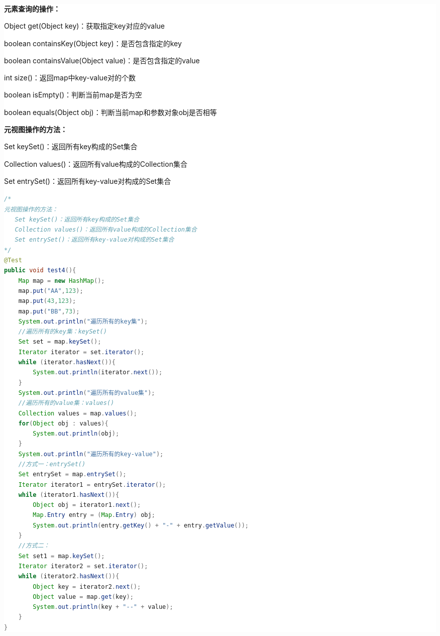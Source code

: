 **元素查询的操作：**

Object get(Object key)：获取指定key对应的value

boolean containsKey(Object key)：是否包含指定的key

boolean containsValue(Object value)：是否包含指定的value

int size()：返回map中key-value对的个数

boolean isEmpty()：判断当前map是否为空

boolean equals(Object obj)：判断当前map和参数对象obj是否相等

**元视图操作的方法：**

Set keySet()：返回所有key构成的Set集合

Collection values()：返回所有value构成的Collection集合

Set entrySet()：返回所有key-value对构成的Set集合

```java
/*
元视图操作的方法：
   Set keySet()：返回所有key构成的Set集合
   Collection values()：返回所有value构成的Collection集合
   Set entrySet()：返回所有key-value对构成的Set集合
*/
@Test
public void test4(){
    Map map = new HashMap();
    map.put("AA",123);
    map.put(43,123);
    map.put("BB",73);
    System.out.println("遍历所有的key集");
    //遍历所有的key集：keySet()
    Set set = map.keySet();
    Iterator iterator = set.iterator();
    while (iterator.hasNext()){
        System.out.println(iterator.next());
    }
    System.out.println("遍历所有的value集");
    //遍历所有的value集：values()
    Collection values = map.values();
    for(Object obj : values){
        System.out.println(obj);
    }
    System.out.println("遍历所有的key-value");
    //方式一：entrySet()
    Set entrySet = map.entrySet();
    Iterator iterator1 = entrySet.iterator();
    while (iterator1.hasNext()){
        Object obj = iterator1.next();
        Map.Entry entry = (Map.Entry) obj;
        System.out.println(entry.getKey() + "-" + entry.getValue());
    }
    //方式二：
    Set set1 = map.keySet();
    Iterator iterator2 = set.iterator();
    while (iterator2.hasNext()){
        Object key = iterator2.next();
        Object value = map.get(key);
        System.out.println(key + "--" + value);
    }
}
```
